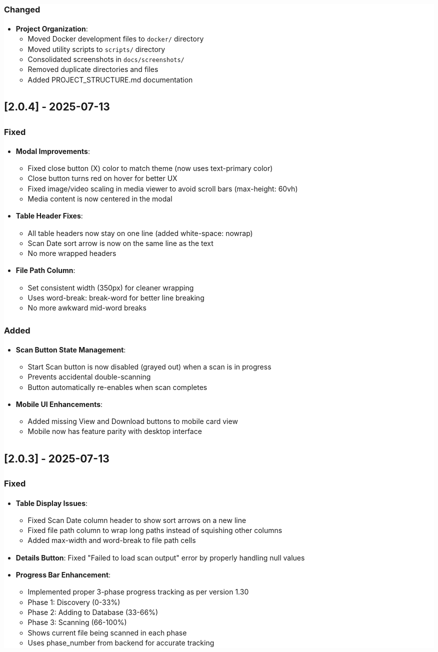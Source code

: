 ### Changed
- **Project Organization**:
  - Moved Docker development files to `docker/` directory
  - Moved utility scripts to `scripts/` directory
  - Consolidated screenshots in `docs/screenshots/`
  - Removed duplicate directories and files
  - Added PROJECT_STRUCTURE.md documentation

## [2.0.4] - 2025-07-13

### Fixed
- **Modal Improvements**:
  - Fixed close button (X) color to match theme (now uses text-primary color)
  - Close button turns red on hover for better UX
  - Fixed image/video scaling in media viewer to avoid scroll bars (max-height: 60vh)
  - Media content is now centered in the modal

- **Table Header Fixes**:
  - All table headers now stay on one line (added white-space: nowrap)
  - Scan Date sort arrow is now on the same line as the text
  - No more wrapped headers

- **File Path Column**:
  - Set consistent width (350px) for cleaner wrapping
  - Uses word-break: break-word for better line breaking
  - No more awkward mid-word breaks

### Added
- **Scan Button State Management**:
  - Start Scan button is now disabled (grayed out) when a scan is in progress
  - Prevents accidental double-scanning
  - Button automatically re-enables when scan completes
  
- **Mobile UI Enhancements**:
  - Added missing View and Download buttons to mobile card view
  - Mobile now has feature parity with desktop interface

## [2.0.3] - 2025-07-13

### Fixed
- **Table Display Issues**:
  - Fixed Scan Date column header to show sort arrows on a new line
  - Fixed file path column to wrap long paths instead of squishing other columns
  - Added max-width and word-break to file path cells
  
- **Details Button**: Fixed "Failed to load scan output" error by properly handling null values

- **Progress Bar Enhancement**: 
  - Implemented proper 3-phase progress tracking as per version 1.30
  - Phase 1: Discovery (0-33%)
  - Phase 2: Adding to Database (33-66%)  
  - Phase 3: Scanning (66-100%)
  - Shows current file being scanned in each phase
  - Uses phase_number from backend for accurate tracking
